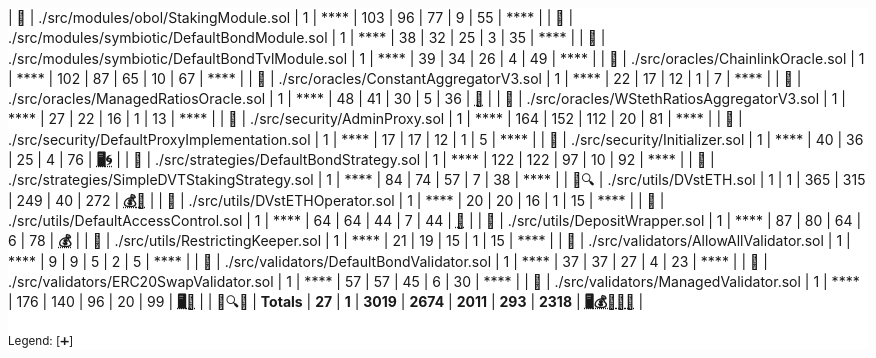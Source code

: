 | 📝 | ./src/modules/obol/StakingModule.sol | 1 | **** | 103 | 96 | 77 | 9 | 55 | **** |
| 📝 | ./src/modules/symbiotic/DefaultBondModule.sol | 1 | **** | 38 | 32 | 25 | 3 | 35 | **** |
| 📝 | ./src/modules/symbiotic/DefaultBondTvlModule.sol | 1 | **** | 39 | 34 | 26 | 4 | 49 | **** |
| 📝 | ./src/oracles/ChainlinkOracle.sol | 1 | **** | 102 | 87 | 65 | 10 | 67 | **** |
| 📝 | ./src/oracles/ConstantAggregatorV3.sol | 1 | **** | 22 | 17 | 12 | 1 | 7 | **** |
| 📝 | ./src/oracles/ManagedRatiosOracle.sol | 1 | **** | 48 | 41 | 30 | 5 | 36 | **<abbr title='Uses Hash-Functions'>🧮</abbr>** |
| 📝 | ./src/oracles/WStethRatiosAggregatorV3.sol | 1 | **** | 27 | 22 | 16 | 1 | 13 | **** |
| 📝 | ./src/security/AdminProxy.sol | 1 | **** | 164 | 152 | 112 | 20 | 81 | **** |
| 📝 | ./src/security/DefaultProxyImplementation.sol | 1 | **** | 17 | 17 | 12 | 1 | 5 | **** |
| 📝 | ./src/security/Initializer.sol | 1 | **** | 40 | 36 | 25 | 4 | 76 | **<abbr title='Uses Assembly'>🖥</abbr><abbr title='create/create2'>🌀</abbr>** |
| 📝 | ./src/strategies/DefaultBondStrategy.sol | 1 | **** | 122 | 122 | 97 | 10 | 92 | **** |
| 📝 | ./src/strategies/SimpleDVTStakingStrategy.sol | 1 | **** | 84 | 74 | 57 | 7 | 38 | **** |
| 📝🔍 | ./src/utils/DVstETH.sol | 1 | 1 | 365 | 315 | 249 | 40 | 272 | **<abbr title='Payable Functions'>💰</abbr><abbr title='Uses Hash-Functions'>🧮</abbr>** |
| 📝 | ./src/utils/DVstETHOperator.sol | 1 | **** | 20 | 20 | 16 | 1 | 15 | **** |
| 📝 | ./src/utils/DefaultAccessControl.sol | 1 | **** | 64 | 64 | 44 | 7 | 44 | **<abbr title='Uses Hash-Functions'>🧮</abbr>** |
| 📝 | ./src/utils/DepositWrapper.sol | 1 | **** | 87 | 80 | 64 | 6 | 78 | **<abbr title='Payable Functions'>💰</abbr>** |
| 📝 | ./src/utils/RestrictingKeeper.sol | 1 | **** | 21 | 19 | 15 | 1 | 15 | **** |
| 📝 | ./src/validators/AllowAllValidator.sol | 1 | **** | 9 | 9 | 5 | 2 | 5 | **** |
| 📝 | ./src/validators/DefaultBondValidator.sol | 1 | **** | 37 | 37 | 27 | 4 | 23 | **** |
| 📝 | ./src/validators/ERC20SwapValidator.sol | 1 | **** | 57 | 57 | 45 | 6 | 30 | **** |
| 📝 | ./src/validators/ManagedValidator.sol | 1 | **** | 176 | 140 | 96 | 20 | 99 | **<abbr title='Uses Assembly'>🖥</abbr><abbr title='Uses Hash-Functions'>🧮</abbr>** |
| 📝🔍🎨 | **Totals** | **27** | **1** | **3019**  | **2674** | **2011** | **293** | **2318** | **<abbr title='Uses Assembly'>🖥</abbr><abbr title='Payable Functions'>💰</abbr><abbr title='DelegateCall'>👥</abbr><abbr title='Uses Hash-Functions'>🧮</abbr><abbr title='create/create2'>🌀</abbr>** |

<sub>
Legend: <a onclick="toggleVisibility('table-legend', this)">[➕]</a>
<div id="table-legend" style="display:none">

<ul>
<li> <b>Lines</b>: total lines of the source unit </li>
<li> <b>nLines</b>: normalized lines of the source unit (e.g. normalizes functions spanning multiple lines) </li>
<li> <b>nSLOC</b>: normalized source lines of code (only source-code lines; no comments, no blank lines) </li>
<li> <b>Comment Lines</b>: lines containing single or block comments </li>
<li> <b>Complexity Score</b>: a custom complexity score derived from code statements that are known to introduce code complexity (branches, loops, calls, external interfaces, ...) </li>
</ul>
